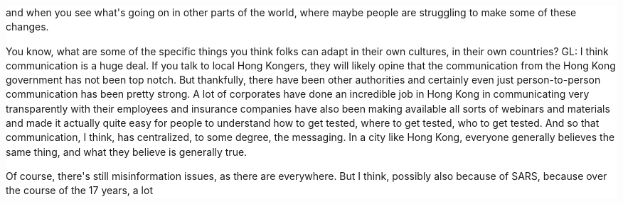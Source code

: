 and when you see what's going on in other parts of the world, where maybe people are
struggling to make some of these changes.

You know, what are some of the specific things you think folks can adapt in their own
cultures, in their own countries? GL: I think communication is a huge deal. If you talk to
local Hong Kongers, they will likely opine that the communication from the Hong Kong
government has not been top notch. But thankfully, there have been other authorities and
certainly even just person-to-person communication has been pretty strong. A lot of
corporates have done an incredible job in Hong Kong in communicating very transparently
with their employees and insurance companies have also been making available all sorts of
webinars and materials and made it actually quite easy for people to understand how to get
tested, where to get tested, who to get tested. And so that communication, I think, has
centralized, to some degree, the messaging. In a city like Hong Kong, everyone generally
believes the same thing, and what they believe is generally true.

Of course, there's still misinformation issues, as there are everywhere. But I think,
possibly also because of SARS, because over the course of the 17 years, a
lot

